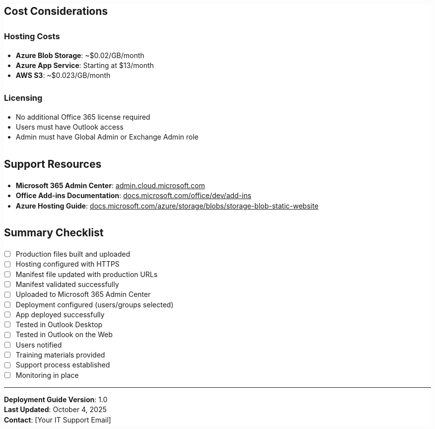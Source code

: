 ## Cost Considerations

### Hosting Costs
- **Azure Blob Storage**: ~$0.02/GB/month
- **Azure App Service**: Starting at $13/month
- **AWS S3**: ~$0.023/GB/month

### Licensing
- No additional Office 365 license required
- Users must have Outlook access
- Admin must have Global Admin or Exchange Admin role

## Support Resources

- **Microsoft 365 Admin Center**: [admin.cloud.microsoft.com](https://admin.cloud.microsoft.com)
- **Office Add-ins Documentation**: [docs.microsoft.com/office/dev/add-ins](https://docs.microsoft.com/office/dev/add-ins)
- **Azure Hosting Guide**: [docs.microsoft.com/azure/storage/blobs/storage-blob-static-website](https://docs.microsoft.com/azure/storage/blobs/storage-blob-static-website)

## Summary Checklist

- [ ] Production files built and uploaded
- [ ] Hosting configured with HTTPS
- [ ] Manifest file updated with production URLs
- [ ] Manifest validated successfully
- [ ] Uploaded to Microsoft 365 Admin Center
- [ ] Deployment configured (users/groups selected)
- [ ] App deployed successfully
- [ ] Tested in Outlook Desktop
- [ ] Tested in Outlook on the Web
- [ ] Users notified
- [ ] Training materials provided
- [ ] Support process established
- [ ] Monitoring in place

---

**Deployment Guide Version**: 1.0  
**Last Updated**: October 4, 2025  
**Contact**: [Your IT Support Email]
